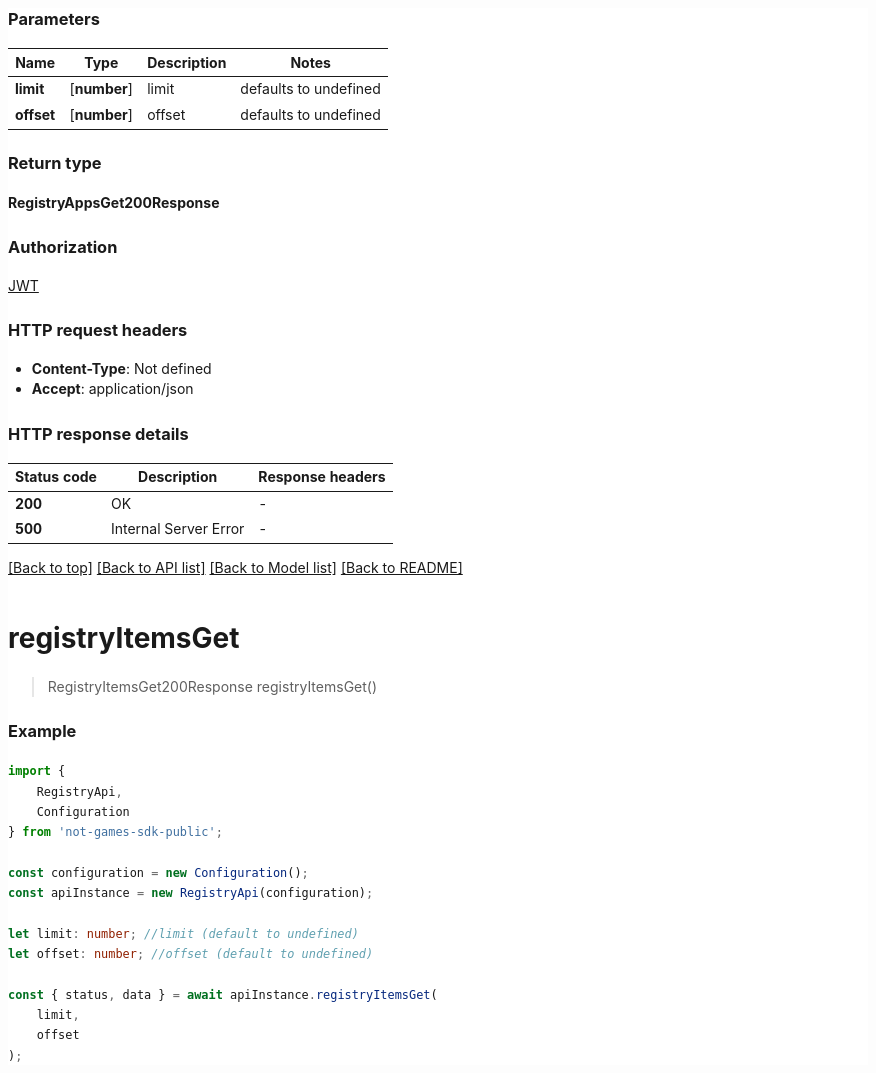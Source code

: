 ### Parameters

|Name | Type | Description  | Notes|
|------------- | ------------- | ------------- | -------------|
| **limit** | [**number**] | limit | defaults to undefined|
| **offset** | [**number**] | offset | defaults to undefined|


### Return type

**RegistryAppsGet200Response**

### Authorization

[JWT](../README.md#JWT)

### HTTP request headers

 - **Content-Type**: Not defined
 - **Accept**: application/json


### HTTP response details
| Status code | Description | Response headers |
|-------------|-------------|------------------|
|**200** | OK |  -  |
|**500** | Internal Server Error |  -  |

[[Back to top]](#) [[Back to API list]](../README.md#documentation-for-api-endpoints) [[Back to Model list]](../README.md#documentation-for-models) [[Back to README]](../README.md)

# **registryItemsGet**
> RegistryItemsGet200Response registryItemsGet()


### Example

```typescript
import {
    RegistryApi,
    Configuration
} from 'not-games-sdk-public';

const configuration = new Configuration();
const apiInstance = new RegistryApi(configuration);

let limit: number; //limit (default to undefined)
let offset: number; //offset (default to undefined)

const { status, data } = await apiInstance.registryItemsGet(
    limit,
    offset
);
```

